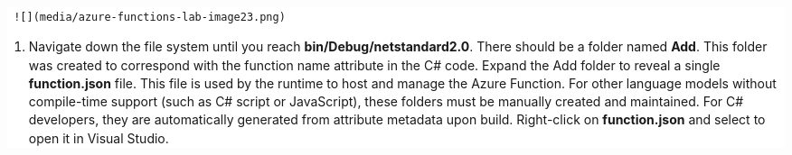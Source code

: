      ![](media/azure-functions-lab-image23.png)

1. Navigate down the file system until you reach **bin/Debug/netstandard2.0**. There should be a folder named **Add**. This folder was created to correspond with the function name attribute in the C# code. Expand the Add folder to reveal a single **function.json** file. This file is used by the runtime to host and manage the Azure Function. For other language models without compile-time support (such as C# script or JavaScript), these folders must be manually created and maintained. For C# developers, they are automatically generated from attribute metadata upon build. Right-click on **function.json** and select to open it in Visual Studio.
